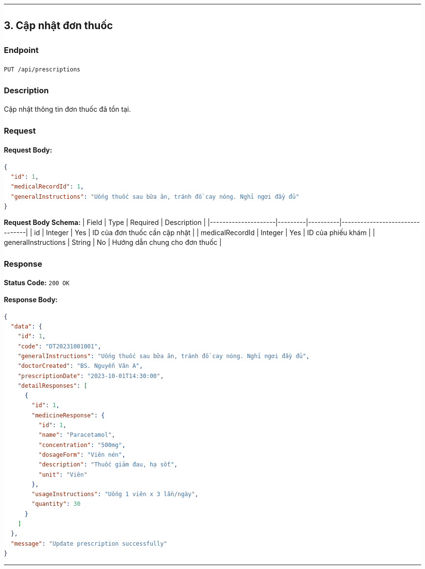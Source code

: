 
---

## 3. Cập nhật đơn thuốc

### Endpoint
```
PUT /api/prescriptions
```

### Description
Cập nhật thông tin đơn thuốc đã tồn tại.

### Request
**Request Body:**
```json
{
  "id": 1,
  "medicalRecordId": 1,
  "generalInstructions": "Uống thuốc sau bữa ăn, tránh đồ cay nóng. Nghỉ ngơi đầy đủ"
}
```

**Request Body Schema:**
| Field               | Type    | Required | Description                    |
|---------------------|---------|----------|--------------------------------|
| id                  | Integer | Yes      | ID của đơn thuốc cần cập nhật  |
| medicalRecordId     | Integer | Yes      | ID của phiếu khám              |
| generalInstructions | String  | No       | Hướng dẫn chung cho đơn thuốc  |

### Response
**Status Code:** `200 OK`

**Response Body:**
```json
{
  "data": {
    "id": 1,
    "code": "DT20231001001",
    "generalInstructions": "Uống thuốc sau bữa ăn, tránh đồ cay nóng. Nghỉ ngơi đầy đủ",
    "doctorCreated": "BS. Nguyễn Văn A",
    "prescriptionDate": "2023-10-01T14:30:00",
    "detailResponses": [
      {
        "id": 1,
        "medicineResponse": {
          "id": 1,
          "name": "Paracetamol",
          "concentration": "500mg",
          "dosageForm": "Viên nén",
          "description": "Thuốc giảm đau, hạ sốt",
          "unit": "Viên"
        },
        "usageInstructions": "Uống 1 viên x 3 lần/ngày",
        "quantity": 30
      }
    ]
  },
  "message": "Update prescription successfully"
}
```

---